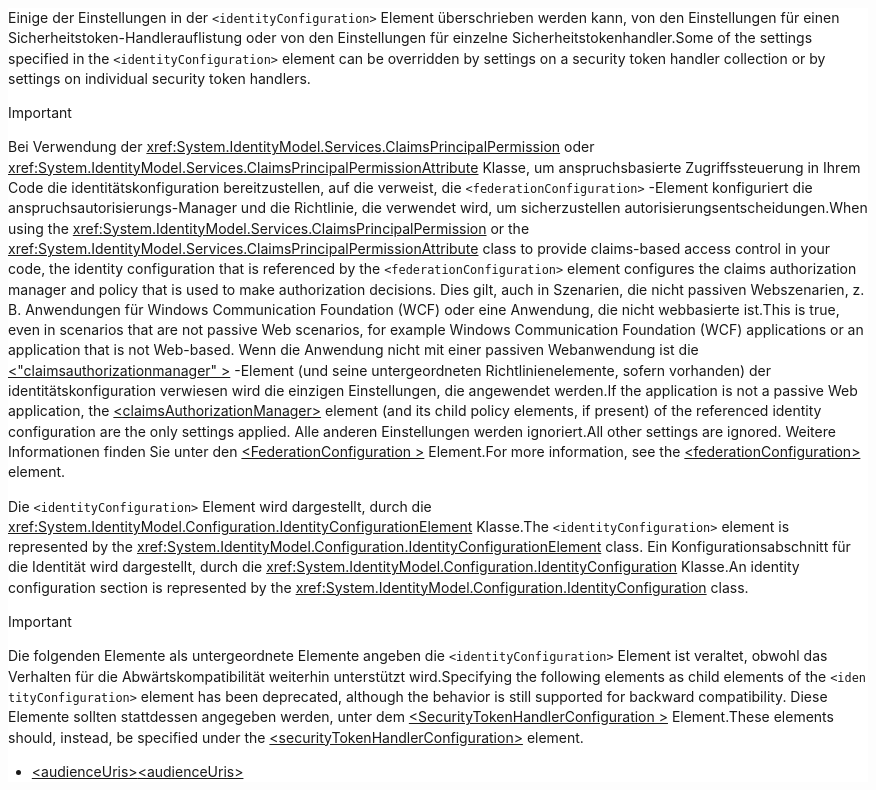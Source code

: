  <span data-ttu-id="05e27-175">Einige der Einstellungen in der `<identityConfiguration>` Element überschrieben werden kann, von den Einstellungen für einen Sicherheitstoken-Handlerauflistung oder von den Einstellungen für einzelne Sicherheitstokenhandler.</span><span class="sxs-lookup"><span data-stu-id="05e27-175">Some of the settings specified in the `<identityConfiguration>` element can be overridden by settings on a security token handler collection or by settings on individual security token handlers.</span></span>  
  
> [!IMPORTANT]
>  <span data-ttu-id="05e27-176">Bei Verwendung der <xref:System.IdentityModel.Services.ClaimsPrincipalPermission> oder <xref:System.IdentityModel.Services.ClaimsPrincipalPermissionAttribute> Klasse, um anspruchsbasierte Zugriffssteuerung in Ihrem Code die identitätskonfiguration bereitzustellen, auf die verweist, die `<federationConfiguration>` -Element konfiguriert die anspruchsautorisierungs-Manager und die Richtlinie, die verwendet wird, um sicherzustellen autorisierungsentscheidungen.</span><span class="sxs-lookup"><span data-stu-id="05e27-176">When using the <xref:System.IdentityModel.Services.ClaimsPrincipalPermission> or the <xref:System.IdentityModel.Services.ClaimsPrincipalPermissionAttribute> class to provide claims-based access control in your code, the identity configuration that is referenced by the `<federationConfiguration>` element configures the claims authorization manager and policy that is used to make authorization decisions.</span></span> <span data-ttu-id="05e27-177">Dies gilt, auch in Szenarien, die nicht passiven Webszenarien, z. B. Anwendungen für Windows Communication Foundation (WCF) oder eine Anwendung, die nicht webbasierte ist.</span><span class="sxs-lookup"><span data-stu-id="05e27-177">This is true, even in scenarios that are not passive Web scenarios, for example Windows Communication Foundation (WCF) applications or an application that is not Web-based.</span></span> <span data-ttu-id="05e27-178">Wenn die Anwendung nicht mit einer passiven Webanwendung ist die [ \<"claimsauthorizationmanager" >](../../../../../docs/framework/configure-apps/file-schema/windows-identity-foundation/claimsauthorizationmanager.md) -Element (und seine untergeordneten Richtlinienelemente, sofern vorhanden) der identitätskonfiguration verwiesen wird die einzigen Einstellungen, die angewendet werden.</span><span class="sxs-lookup"><span data-stu-id="05e27-178">If the application is not a passive Web application, the [\<claimsAuthorizationManager>](../../../../../docs/framework/configure-apps/file-schema/windows-identity-foundation/claimsauthorizationmanager.md) element (and its child policy elements, if present) of the referenced identity configuration are the only settings applied.</span></span> <span data-ttu-id="05e27-179">Alle anderen Einstellungen werden ignoriert.</span><span class="sxs-lookup"><span data-stu-id="05e27-179">All other settings are ignored.</span></span> <span data-ttu-id="05e27-180">Weitere Informationen finden Sie unter den [ \<FederationConfiguration >](../../../../../docs/framework/configure-apps/file-schema/windows-identity-foundation/federationconfiguration.md) Element.</span><span class="sxs-lookup"><span data-stu-id="05e27-180">For more information, see the [\<federationConfiguration>](../../../../../docs/framework/configure-apps/file-schema/windows-identity-foundation/federationconfiguration.md) element.</span></span>  
  
 <span data-ttu-id="05e27-181">Die `<identityConfiguration>` Element wird dargestellt, durch die <xref:System.IdentityModel.Configuration.IdentityConfigurationElement> Klasse.</span><span class="sxs-lookup"><span data-stu-id="05e27-181">The `<identityConfiguration>` element is represented by the <xref:System.IdentityModel.Configuration.IdentityConfigurationElement> class.</span></span> <span data-ttu-id="05e27-182">Ein Konfigurationsabschnitt für die Identität wird dargestellt, durch die <xref:System.IdentityModel.Configuration.IdentityConfiguration> Klasse.</span><span class="sxs-lookup"><span data-stu-id="05e27-182">An identity configuration section is represented by the <xref:System.IdentityModel.Configuration.IdentityConfiguration> class.</span></span>  
  
> [!IMPORTANT]
>  <span data-ttu-id="05e27-183">Die folgenden Elemente als untergeordnete Elemente angeben die `<identityConfiguration>` Element ist veraltet, obwohl das Verhalten für die Abwärtskompatibilität weiterhin unterstützt wird.</span><span class="sxs-lookup"><span data-stu-id="05e27-183">Specifying the following elements as child elements of the `<identityConfiguration>` element has been deprecated, although the behavior is still supported for backward compatibility.</span></span> <span data-ttu-id="05e27-184">Diese Elemente sollten stattdessen angegeben werden, unter dem [ \<SecurityTokenHandlerConfiguration >](../../../../../docs/framework/configure-apps/file-schema/windows-identity-foundation/securitytokenhandlerconfiguration.md) Element.</span><span class="sxs-lookup"><span data-stu-id="05e27-184">These elements should, instead, be specified under the [\<securityTokenHandlerConfiguration>](../../../../../docs/framework/configure-apps/file-schema/windows-identity-foundation/securitytokenhandlerconfiguration.md) element.</span></span>  
>   
>  -   [<span data-ttu-id="05e27-185">\<audienceUris></span><span class="sxs-lookup"><span data-stu-id="05e27-185">\<audienceUris></span></span>](../../../../../docs/framework/configure-apps/file-schema/windows-identity-foundation/audienceuris.md)  